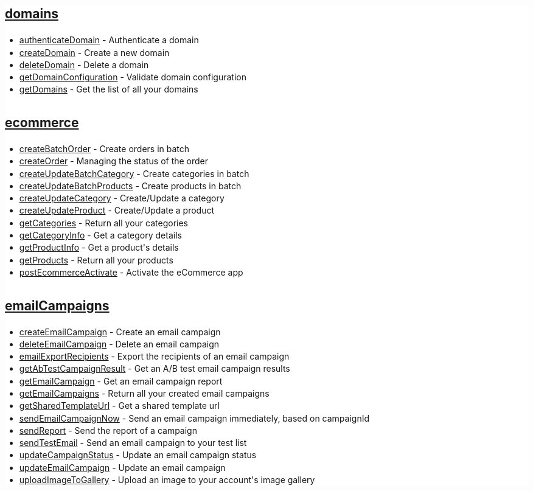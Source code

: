 ## [domains](docs/sdks/domains/README.md)

* [authenticateDomain](docs/sdks/domains/README.md#authenticatedomain) - Authenticate a domain
* [createDomain](docs/sdks/domains/README.md#createdomain) - Create a new domain
* [deleteDomain](docs/sdks/domains/README.md#deletedomain) - Delete a domain
* [getDomainConfiguration](docs/sdks/domains/README.md#getdomainconfiguration) - Validate domain configuration
* [getDomains](docs/sdks/domains/README.md#getdomains) - Get the list of all your domains

## [ecommerce](docs/sdks/ecommerce/README.md)

* [createBatchOrder](docs/sdks/ecommerce/README.md#createbatchorder) - Create orders in batch
* [createOrder](docs/sdks/ecommerce/README.md#createorder) - Managing the status of the order
* [createUpdateBatchCategory](docs/sdks/ecommerce/README.md#createupdatebatchcategory) - Create categories in batch
* [createUpdateBatchProducts](docs/sdks/ecommerce/README.md#createupdatebatchproducts) - Create products in batch
* [createUpdateCategory](docs/sdks/ecommerce/README.md#createupdatecategory) - Create/Update a category
* [createUpdateProduct](docs/sdks/ecommerce/README.md#createupdateproduct) - Create/Update a product
* [getCategories](docs/sdks/ecommerce/README.md#getcategories) - Return all your categories
* [getCategoryInfo](docs/sdks/ecommerce/README.md#getcategoryinfo) - Get a category details
* [getProductInfo](docs/sdks/ecommerce/README.md#getproductinfo) - Get a product's details
* [getProducts](docs/sdks/ecommerce/README.md#getproducts) - Return all your products
* [postEcommerceActivate](docs/sdks/ecommerce/README.md#postecommerceactivate) - Activate the eCommerce app

## [emailCampaigns](docs/sdks/emailcampaigns/README.md)

* [createEmailCampaign](docs/sdks/emailcampaigns/README.md#createemailcampaign) - Create an email campaign
* [deleteEmailCampaign](docs/sdks/emailcampaigns/README.md#deleteemailcampaign) - Delete an email campaign
* [emailExportRecipients](docs/sdks/emailcampaigns/README.md#emailexportrecipients) - Export the recipients of an email campaign
* [getAbTestCampaignResult](docs/sdks/emailcampaigns/README.md#getabtestcampaignresult) - Get an A/B test email campaign results
* [getEmailCampaign](docs/sdks/emailcampaigns/README.md#getemailcampaign) - Get an email campaign report
* [getEmailCampaigns](docs/sdks/emailcampaigns/README.md#getemailcampaigns) - Return all your created email campaigns
* [getSharedTemplateUrl](docs/sdks/emailcampaigns/README.md#getsharedtemplateurl) - Get a shared template url
* [sendEmailCampaignNow](docs/sdks/emailcampaigns/README.md#sendemailcampaignnow) - Send an email campaign immediately, based on campaignId
* [sendReport](docs/sdks/emailcampaigns/README.md#sendreport) - Send the report of a campaign
* [sendTestEmail](docs/sdks/emailcampaigns/README.md#sendtestemail) - Send an email campaign to your test list
* [updateCampaignStatus](docs/sdks/emailcampaigns/README.md#updatecampaignstatus) - Update an email campaign status
* [updateEmailCampaign](docs/sdks/emailcampaigns/README.md#updateemailcampaign) - Update an email campaign
* [uploadImageToGallery](docs/sdks/emailcampaigns/README.md#uploadimagetogallery) - Upload an image to your account's image gallery
